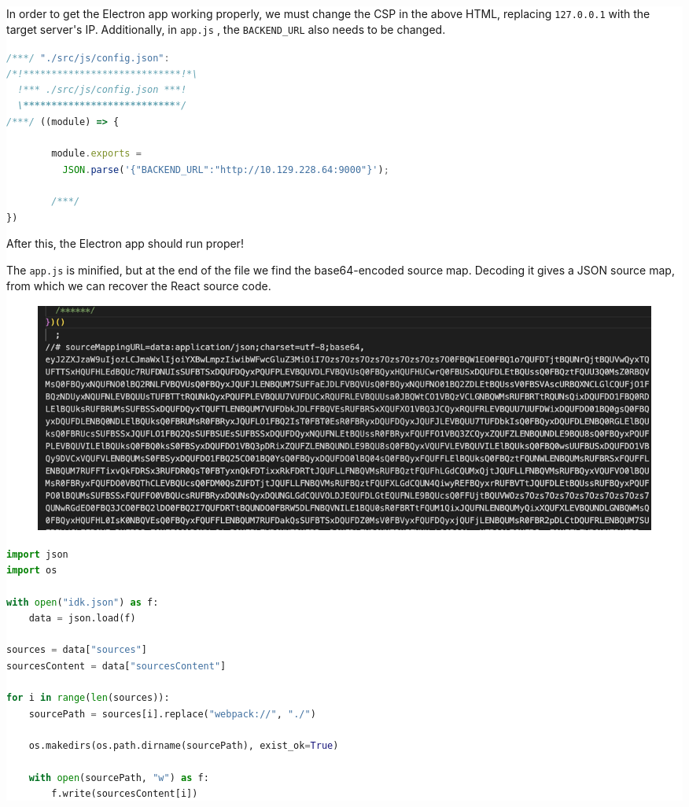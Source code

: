 In order to get the Electron app working properly, we must change the CSP in the above HTML, replacing `127.0.0.1` with the target server's IP. Additionally, in `app.js` , the `BACKEND_URL` also needs to be changed.

```javascript
/***/ "./src/js/config.json":
/*!****************************!*\
  !*** ./src/js/config.json ***!
  \****************************/
/***/ ((module) => {

        module.exports =
          JSON.parse('{"BACKEND_URL":"http://10.129.228.64:9000"}');

        /***/
})
```

After this, the Electron app should run proper!

The `app.js` is minified, but at the end of the file we find the base64-encoded source map. Decoding it gives a JSON source map, from which we can recover the React source code.

<figure><img src="../../.gitbook/assets/Screenshot 2022-12-06 at 12.18.02 AM.png" alt=""><figcaption></figcaption></figure>

```python
import json
import os

with open("idk.json") as f:
    data = json.load(f)

sources = data["sources"]
sourcesContent = data["sourcesContent"]

for i in range(len(sources)):
    sourcePath = sources[i].replace("webpack://", "./")

    os.makedirs(os.path.dirname(sourcePath), exist_ok=True)

    with open(sourcePath, "w") as f:
        f.write(sourcesContent[i])
```
